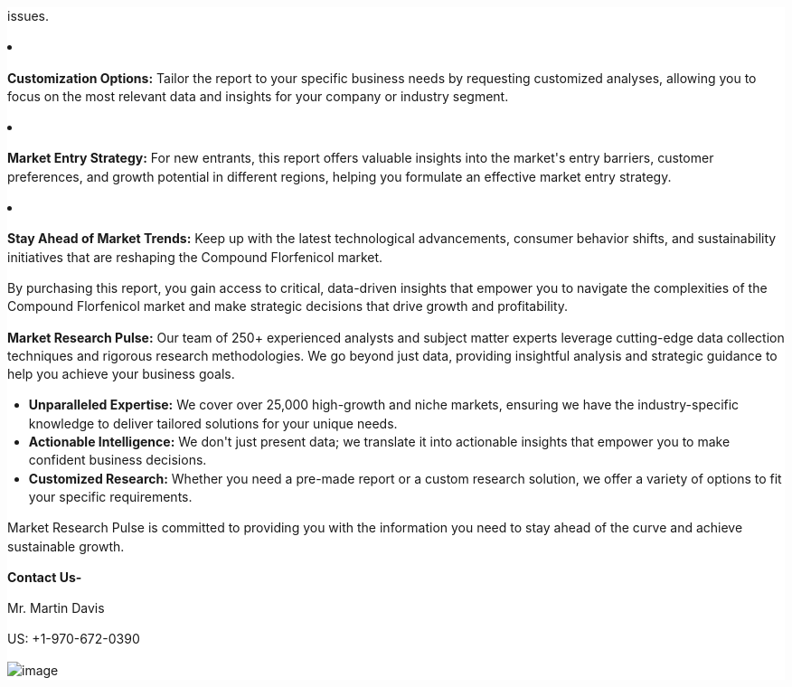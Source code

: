 issues.</p></li><li><p><strong>Customization Options:</strong> Tailor the report to your specific business needs by requesting customized analyses, allowing you to focus on the most relevant data and insights for your company or industry segment.</p></li><li><p><strong>Market Entry Strategy:</strong> For new entrants, this report offers valuable insights into the market's entry barriers, customer preferences, and growth potential in different regions, helping you formulate an effective market entry strategy.</p></li><li><p><strong>Stay Ahead of Market Trends:</strong> Keep up with the latest technological advancements, consumer behavior shifts, and sustainability initiatives that are reshaping the Compound Florfenicol market.</p></li></ol><p>By purchasing this report, you gain access to critical, data-driven insights that empower you to navigate the complexities of the Compound Florfenicol market and make strategic decisions that drive growth and profitability.</p><p><strong>Market Research Pulse:</strong>&nbsp;Our team of 250+ experienced analysts and subject matter experts leverage cutting-edge data collection techniques and rigorous research methodologies. We go beyond just data, providing insightful analysis and strategic guidance to help you achieve your business goals.</p><ul><li><strong>Unparalleled Expertise:</strong>&nbsp;We cover over 25,000 high-growth and niche markets, ensuring we have the industry-specific knowledge to deliver tailored solutions for your unique needs.</li><li><strong>Actionable Intelligence:</strong>&nbsp;We don't just present data; we translate it into actionable insights that empower you to make confident business decisions.</li><li><strong>Customized Research:</strong>&nbsp;Whether you need a pre-made report or a custom research solution, we offer a variety of options to fit your specific requirements.</li></ul><p>Market Research Pulse is committed to providing you with the information you need to stay ahead of the curve and achieve sustainable growth.</p><p><strong>Contact Us-</strong></p><p>Mr. Martin Davis</p><p>US: +1-970-672-0390</p>
![image](https://github.com/user-attachments/assets/dd815789-f1c0-4c79-a9ea-d95a01dd11fb)

